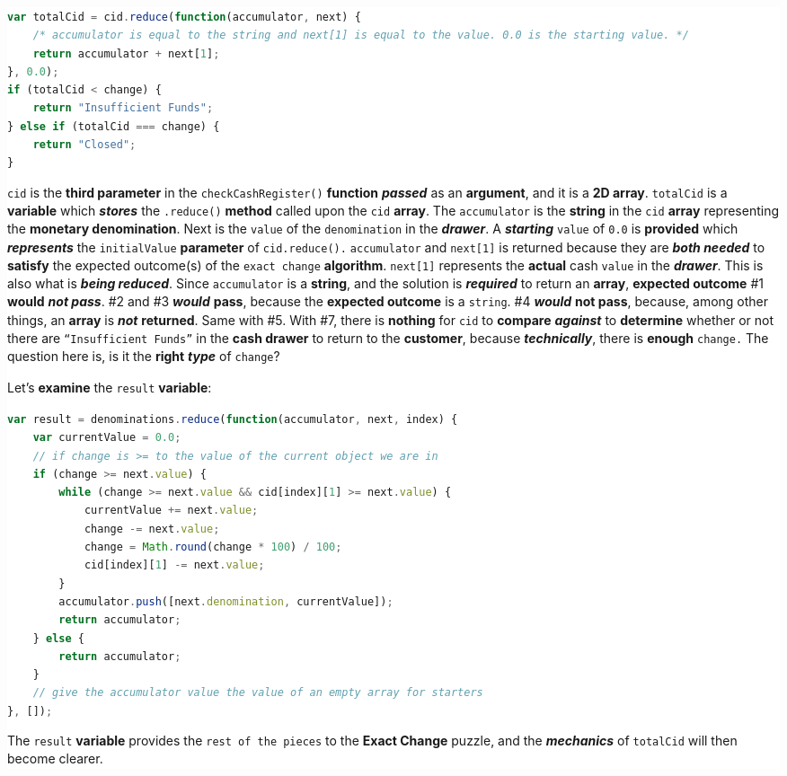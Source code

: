 ```js
var totalCid = cid.reduce(function(accumulator, next) {
    /* accumulator is equal to the string and next[1] is equal to the value. 0.0 is the starting value. */
    return accumulator + next[1];
}, 0.0);
if (totalCid < change) {
    return "Insufficient Funds";
} else if (totalCid === change) {
    return "Closed";
}
```

`cid` is the **third parameter** in the `checkCashRegister()` **function** ***passed*** as an **argument**, and it is a **2D array**. `totalCid` is a **variable** which ***stores*** the `.reduce()` **method** called upon the `cid` **array**. The `accumulator` is the **string** in the `cid` **array** representing the **monetary denomination**. Next is the `value` of the `denomination` in the ***drawer***. A ***starting*** `value` of `0.0` is **provided** which ***represents*** the `initialValue` **parameter** of `cid.reduce().` `accumulator` and `next[1]` is returned because they are ***both needed*** to **satisfy** the expected outcome(s) of the `exact change` **algorithm**. `next[1]` represents the **actual** cash `value` in the ***drawer***. This is also what is ***being reduced***.  Since `accumulator` is a **string**, and the solution is ***required*** to return an **array**, **expected outcome** #1 **would** ***not pass***. #2 and #3 ***would*** **pass**, because the **expected outcome** is a `string`. #4 ***would*** **not pass**, because, among other things, an **array** is ***not*** **returned**. Same with #5. With #7, there is **nothing** for `cid` to **compare** ***against*** to **determine** whether or not there are `“Insufficient Funds”` in the **cash drawer** to return to the **customer**, because ***technically***, there is **enough** `change.` The question here is, is it the **right** ***type*** of `change`?

Let’s **examine** the `result` **variable**:

```js
var result = denominations.reduce(function(accumulator, next, index) {
    var currentValue = 0.0;
    // if change is >= to the value of the current object we are in
    if (change >= next.value) {
        while (change >= next.value && cid[index][1] >= next.value) {
            currentValue += next.value;
            change -= next.value;
            change = Math.round(change * 100) / 100;
            cid[index][1] -= next.value;
        }
        accumulator.push([next.denomination, currentValue]);
        return accumulator;
    } else {
        return accumulator;
    }
    // give the accumulator value the value of an empty array for starters
}, []);
```

The `result` **variable** provides the `rest of the pieces` to the **Exact Change** puzzle, and the ***mechanics*** of `totalCid` will then become clearer.

